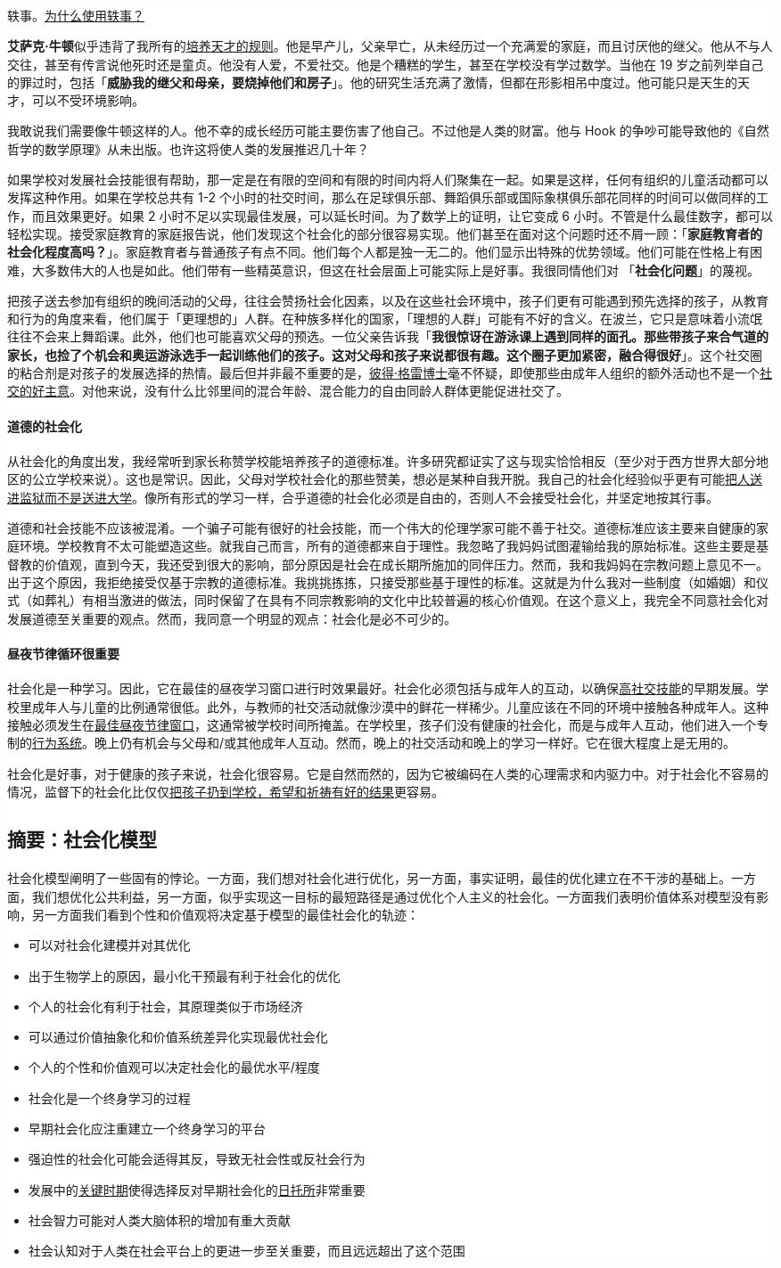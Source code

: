 轶事。[为什么使用轶事？](https://supermemo.guru/wiki/Why_use_anecdotes%3F)

**艾萨克·牛顿**似乎违背了我所有的[培养天才的规则](https://supermemo.guru/wiki/Genius_checklist)。他是早产儿，父亲早亡，从未经历过一个充满爱的家庭，而且讨厌他的继父。他从不与人交往，甚至有传言说他死时还是童贞。他没有人爱，不爱社交。他是个糟糕的学生，甚至在学校没有学过数学。当他在 19 岁之前列举自己的罪过时，包括「**威胁我的继父和母亲，要烧掉他们和房子**」。他的研究生活充满了激情，但都在形影相吊中度过。他可能只是天生的天才，可以不受环境影响。

我敢说我们需要像牛顿这样的人。他不幸的成长经历可能主要伤害了他自己。不过他是人类的财富。他与 Hook 的争吵可能导致他的《自然哲学的数学原理》从未出版。也许这将使人类的发展推迟几十年？

如果学校对发展社会技能很有帮助，那一定是在有限的空间和有限的时间内将人们聚集在一起。如果是这样，任何有组织的儿童活动都可以发挥这种作用。如果在学校总共有 1-2 个小时的社交时间，那么在足球俱乐部、舞蹈俱乐部或国际象棋俱乐部花同样的时间可以做同样的工作，而且效果更好。如果 2 小时不足以实现最佳发展，可以延长时间。为了数学上的证明，让它变成 6 小时。不管是什么最佳数字，都可以轻松实现。接受家庭教育的家庭报告说，他们发现这个社会化的部分很容易实现。他们甚至在面对这个问题时还不屑一顾：「**家庭教育者的社会化程度高吗？**」。家庭教育者与普通孩子有点不同。他们每个人都是独一无二的。他们显示出特殊的优势领域。他们可能在性格上有困难，大多数伟大的人也是如此。他们带有一些精英意识，但这在社会层面上可能实际上是好事。我很同情他们对 「**社会化问题**」的蔑视。

把孩子送去参加有组织的晚间活动的父母，往往会赞扬社会化因素，以及在这些社会环境中，孩子们更有可能遇到预先选择的孩子，从教育和行为的角度来看，他们属于「更理想的」人群。在种族多样化的国家，「理想的人群」可能有不好的含义。在波兰，它只是意味着小流氓往往不会来上舞蹈课。此外，他们也可能喜欢父母的预选。一位父亲告诉我「**我很惊讶在游泳课上遇到同样的面孔。那些带孩子来合气道的家长，也捡了个机会和奥运游泳选手一起训练他们的孩子。这对父母和孩子来说都很有趣。这个圈子更加紧密，融合得很好**」。这个社交圈的粘合剂是对孩子的发展选择的热情。最后但并非最不重要的是，[彼得·格雷博士](https://supermemo.guru/wiki/Peter_Gray)毫不怀疑，即使那些由成年人组织的额外活动也不是一个[社交的好主意](https://supermemo.guru/wiki/Gray:_Informal_sports_favor_socialization)。对他来说，没有什么比邻里间的混合年龄、混合能力的自由同龄人群体更能促进社交了。

#### 道德的社会化

从社会化的角度出发，我经常听到家长称赞学校能培养孩子的道德标准。许多研究都证实了这与现实恰恰相反（至少对于西方世界大部分地区的公立学校来说）。这也是常识。因此，父母对学校社会化的那些赞美，想必是某种自我开脱。我自己的社会化经验似乎更有可能[把人送进监狱而不是送进大学](https://supermemo.guru/wiki/Socialization:_Personal_stories)。像所有形式的学习一样，合乎道德的社会化必须是自由的，否则人不会接受社会化，并坚定地按其行事。

道德和社会技能不应该被混淆。一个骗子可能有很好的社会技能，而一个伟大的伦理学家可能不善于社交。道德标准应该主要来自健康的家庭环境。学校教育不太可能塑造这些。就我自己而言，所有的道德都来自于理性。我忽略了我妈妈试图灌输给我的原始标准。这些主要是基督教的价值观，直到今天，我还受到很大的影响，部分原因是社会在成长期所施加的同伴压力。然而，我和我妈妈在宗教问题上意见不一。出于这个原因，我拒绝接受仅基于宗教的道德标准。我挑挑拣拣，只接受那些基于理性的标准。这就是为什么我对一些制度（如婚姻）和仪式（如葬礼）有相当激进的做法，同时保留了在具有不同宗教影响的文化中比较普遍的核心价值观。在这个意义上，我完全不同意社会化对发展道德至关重要的观点。然而，我同意一个明显的观点：社会化是必不可少的。

#### 昼夜节律循环很重要

社会化是一种学习。因此，它在最佳的昼夜学习窗口进行时效果最好。社会化必须包括与成年人的互动，以确保[高社交技能](https://supermemo.guru/wiki/Social_groups_in_socialization#High_and_low_social_skills)的早期发展。学校里成年人与儿童的比例通常很低。此外，与教师的社交活动就像沙漠中的鲜花一样稀少。儿童应该在不同的环境中接触各种成年人。这种接触必须发生在[最佳昼夜节律窗口](https://supermemo.guru/wiki/Natural_creativity_cycle)，这通常被学校时间所掩盖。在学校里，孩子们没有健康的社会化，而是与成年人互动，他们进入一个专制的[行为系统](https://supermemo.guru/wiki/Behavioral_system)。晚上仍有机会与父母和/或其他成年人互动。然而，晚上的社交活动和晚上的学习一样好。它在很大程度上是无用的。

社会化是好事，对于健康的孩子来说，社会化很容易。它是自然而然的，因为它被编码在人类的心理需求和内驱力中。对于社会化不容易的情况，监督下的社会化比仅仅[把孩子扔到学校，希望和祈祷有好的结果](https://supermemo.guru/wiki/Socialization:_Personal_stories)更容易。

## 摘要：社会化模型

社会化模型阐明了一些固有的悖论。一方面，我们想对社会化进行优化，另一方面，事实证明，最佳的优化建立在不干涉的基础上。一方面，我们想优化公共利益，另一方面，似乎实现这一目标的最短路径是通过优化个人主义的社会化。一方面我们表明价值体系对模型没有影响，另一方面我们看到个性和价值观将决定基于模型的最佳社会化的轨迹：

- 可以对社会化建模并对其优化

- 出于生物学上的原因，最小化干预最有利于社会化的优化

- 个人的社会化有利于社会，其原理类似于市场经济

- 可以通过价值抽象化和价值系统差异化实现最优社会化

- 个人的个性和价值观可以决定社会化的最优水平/程度

- 社会化是一个终身学习的过程

- 早期社会化应注重建立一个终身学习的平台

- 强迫性的社会化可能会适得其反，导致无社会性或反社会行为

- 发展中的[关键时期](https://supermemo.guru/wiki/Critical_period)使得选择反对早期社会化的[日托所](https://supermemo.guru/wiki/Daycare_misery)非常重要

- 社会智力可能对人类大脑体积的增加有重大贡献

- 社会认知对于人类在社会平台上的更进一步至关重要，而且远远超出了这个范围